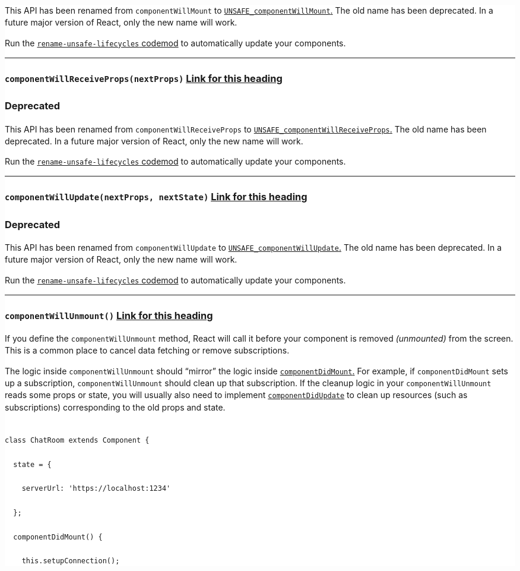 This API has been renamed from `componentWillMount` to [`UNSAFE_componentWillMount`.](https://react.dev/reference/react/Component#unsafe_componentwillmount) The old name has been deprecated. In a future major version of React, only the new name will work.

Run the [`rename-unsafe-lifecycles` codemod](https://github.com/reactjs/react-codemod#rename-unsafe-lifecycles) to automatically update your components.

* * *

### `componentWillReceiveProps(nextProps)` [Link for this heading](https://react.dev/reference/react/Component\#componentwillreceiveprops "Link for this heading")

### Deprecated

This API has been renamed from `componentWillReceiveProps` to [`UNSAFE_componentWillReceiveProps`.](https://react.dev/reference/react/Component#unsafe_componentwillreceiveprops) The old name has been deprecated. In a future major version of React, only the new name will work.

Run the [`rename-unsafe-lifecycles` codemod](https://github.com/reactjs/react-codemod#rename-unsafe-lifecycles) to automatically update your components.

* * *

### `componentWillUpdate(nextProps, nextState)` [Link for this heading](https://react.dev/reference/react/Component\#componentwillupdate "Link for this heading")

### Deprecated

This API has been renamed from `componentWillUpdate` to [`UNSAFE_componentWillUpdate`.](https://react.dev/reference/react/Component#unsafe_componentwillupdate) The old name has been deprecated. In a future major version of React, only the new name will work.

Run the [`rename-unsafe-lifecycles` codemod](https://github.com/reactjs/react-codemod#rename-unsafe-lifecycles) to automatically update your components.

* * *

### `componentWillUnmount()` [Link for this heading](https://react.dev/reference/react/Component\#componentwillunmount "Link for this heading")

If you define the `componentWillUnmount` method, React will call it before your component is removed _(unmounted)_ from the screen. This is a common place to cancel data fetching or remove subscriptions.

The logic inside `componentWillUnmount` should “mirror” the logic inside [`componentDidMount`.](https://react.dev/reference/react/Component#componentdidmount) For example, if `componentDidMount` sets up a subscription, `componentWillUnmount` should clean up that subscription. If the cleanup logic in your `componentWillUnmount` reads some props or state, you will usually also need to implement [`componentDidUpdate`](https://react.dev/reference/react/Component#componentdidupdate) to clean up resources (such as subscriptions) corresponding to the old props and state.

```sp-pre-placeholder grow-[2]

class ChatRoom extends Component {

  state = {

    serverUrl: 'https://localhost:1234'

  };

  componentDidMount() {

    this.setupConnection();
```